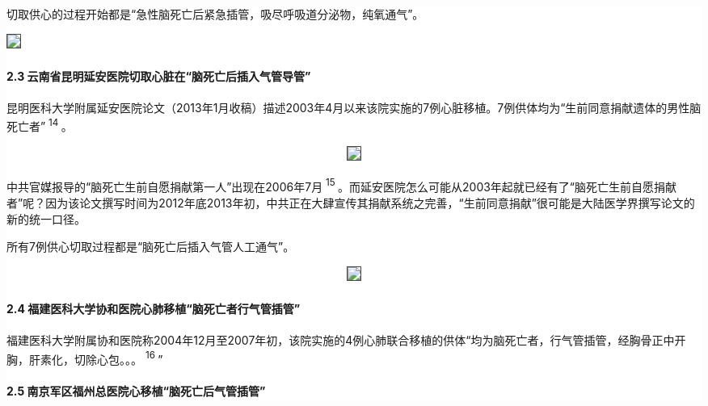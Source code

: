   切取供心的过程开始都是“急性脑死亡后紧急插管，吸尽呼吸道分泌物，纯氧通气”。
 </p>
 <p>
  <img src="//www.zhuichaguoji.org/sites/default/files/story/2014/09/44735_image009.png" style="border:1px solid #484848; width:586px"/>
 </p>
 <h4>
  <a name="_Toc399271351">
   2.3 云南省昆明延安医院切取心脏在“脑死亡后插入气管导管”
  </ok>
 </h4>
 <p>
  昆明医科大学附属延安医院论文（2013年1月收稿）描述2003年4月以来该院实施的7例心脏移植。7例供体均为“生前同意捐献遗体的男性脑死亡者”
  <ok href="#_edn14" name="_ednref14">
   <sup>
    14
   </sup>
  </ok>
  。
 </p>
 <p>
  <center>
   <img src="//www.zhuichaguoji.org/sites/default/files/story/2014/09/44735_image011.png" style="border:1px solid #484848"/>
  </center>
 </p>
 <p>
  中共官媒报导的“脑死亡生前自愿捐献第一人”出现在2006年7月
  <ok href="#_edn15" name="_ednref15">
   <sup>
    15
   </sup>
  </ok>
  。而延安医院怎么可能从2003年起就已经有了“脑死亡生前自愿捐献者”呢？因为该论文撰写时间为2012年底2013年初，中共正在大肆宣传其捐献系统之完善，“生前同意捐献”很可能是大陆医学界撰写论文的新的统一口径。
 </p>
 <p>
  所有7例供心切取过程都是“脑死亡后插入气管人工通气”。
 </p>
 <p>
  <center>
   <img src="//www.zhuichaguoji.org/sites/default/files/story/2014/09/44735_image013.png" style="border:1px solid #484848"/>
  </center>
 </p>
 <h4>
  <a name="_Toc399271352">
   2.4 福建医科大学协和医院心肺移植“脑死亡者行气管插管”
  </ok>
 </h4>
 <p>
  福建医科大学附属协和医院称2004年12月至2007年初，该院实施的4例心肺联合移植的供体“均为脑死亡者，行气管插管，经胸骨正中开胸，肝素化，切除心包。。。
  <ok href="#_edn16" name="_ednref16">
   <sup>
    16
   </sup>
  </ok>
  ”
 </p>
 <h4>
  <a name="_Toc399271353">
   2.5 南京军区福州总医院心移植“脑死亡后气管插管”
  </ok>
 </h4>
 <p>